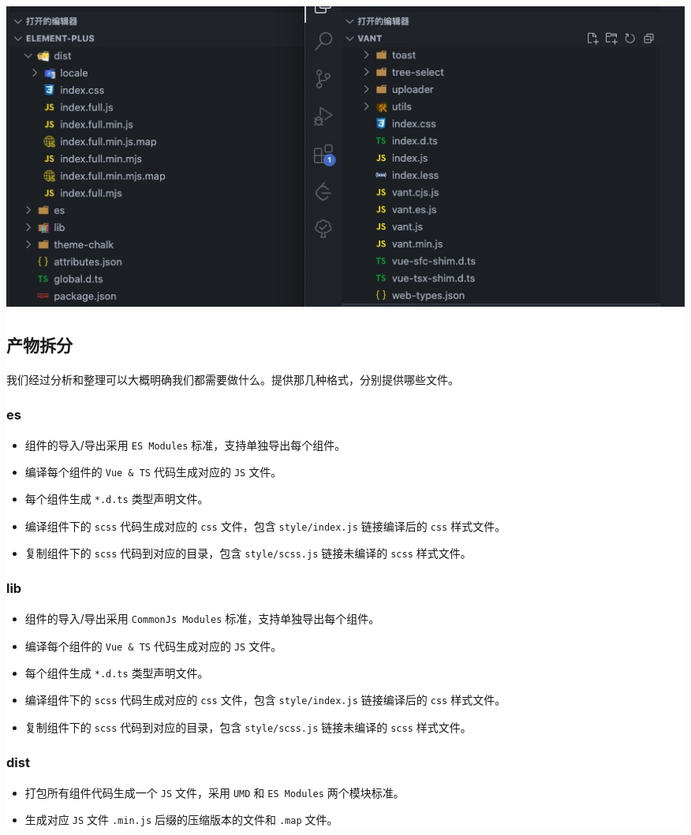 ![2.png](./image/2022-08-25/2.png)

## 产物拆分

我们经过分析和整理可以大概明确我们都需要做什么。提供那几种格式，分别提供哪些文件。

### es

- 组件的导入/导出采用 `ES Modules` 标准，支持单独导出每个组件。

- 编译每个组件的 `Vue & TS` 代码生成对应的 `JS` 文件。

- 每个组件生成 `*.d.ts` 类型声明文件。

- 编译组件下的 `scss` 代码生成对应的 `css` 文件，包含 `style/index.js` 链接编译后的 `css` 样式文件。

- 复制组件下的 `scss` 代码到对应的目录，包含 `style/scss.js` 链接未编译的 `scss` 样式文件。

### lib

- 组件的导入/导出采用 `CommonJs Modules` 标准，支持单独导出每个组件。

- 编译每个组件的 `Vue & TS` 代码生成对应的 `JS` 文件。

- 每个组件生成 `*.d.ts` 类型声明文件。

- 编译组件下的 `scss` 代码生成对应的 `css` 文件，包含 `style/index.js` 链接编译后的 `css` 样式文件。

- 复制组件下的 `scss` 代码到对应的目录，包含 `style/scss.js` 链接未编译的 `scss` 样式文件。

### dist

- 打包所有组件代码生成一个 `JS` 文件，采用 `UMD` 和 `ES Modules` 两个模块标准。

- 生成对应 `JS` 文件 `.min.js` 后缀的压缩版本的文件和 `.map` 文件。

